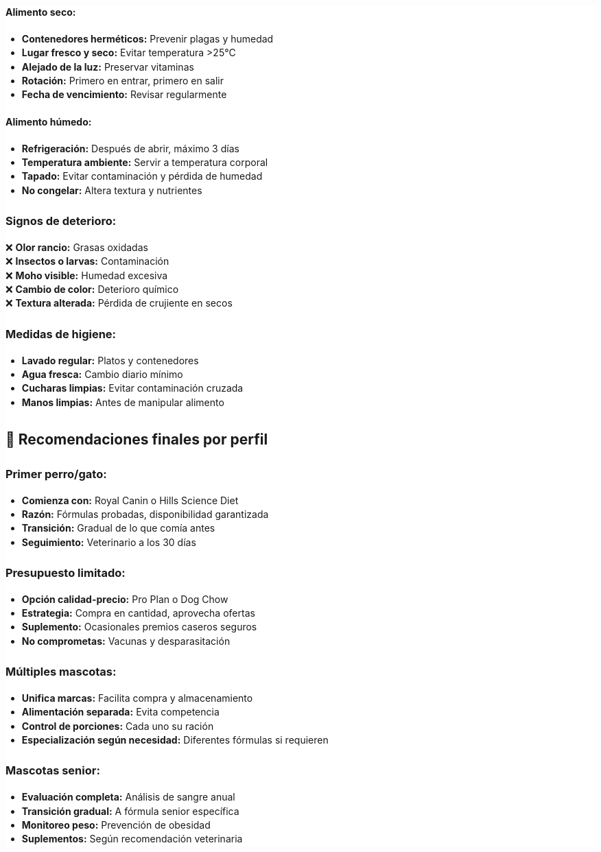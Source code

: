 #### **Alimento seco:**
- **Contenedores herméticos:** Prevenir plagas y humedad
- **Lugar fresco y seco:** Evitar temperatura >25°C
- **Alejado de la luz:** Preservar vitaminas
- **Rotación:** Primero en entrar, primero en salir
- **Fecha de vencimiento:** Revisar regularmente

#### **Alimento húmedo:**
- **Refrigeración:** Después de abrir, máximo 3 días
- **Temperatura ambiente:** Servir a temperatura corporal
- **Tapado:** Evitar contaminación y pérdida de humedad
- **No congelar:** Altera textura y nutrientes

### **Signos de deterioro:**

❌ **Olor rancio:** Grasas oxidadas  
❌ **Insectos o larvas:** Contaminación  
❌ **Moho visible:** Humedad excesiva  
❌ **Cambio de color:** Deterioro químico  
❌ **Textura alterada:** Pérdida de crujiente en secos  

### **Medidas de higiene:**

- **Lavado regular:** Platos y contenedores
- **Agua fresca:** Cambio diario mínimo
- **Cucharas limpias:** Evitar contaminación cruzada
- **Manos limpias:** Antes de manipular alimento

## 🎯 Recomendaciones finales por perfil

### **Primer perro/gato:**
- **Comienza con:** Royal Canin o Hills Science Diet
- **Razón:** Fórmulas probadas, disponibilidad garantizada
- **Transición:** Gradual de lo que comía antes
- **Seguimiento:** Veterinario a los 30 días

### **Presupuesto limitado:**
- **Opción calidad-precio:** Pro Plan o Dog Chow
- **Estrategia:** Compra en cantidad, aprovecha ofertas
- **Suplemento:** Ocasionales premios caseros seguros
- **No comprometas:** Vacunas y desparasitación

### **Múltiples mascotas:**
- **Unifica marcas:** Facilita compra y almacenamiento
- **Alimentación separada:** Evita competencia
- **Control de porciones:** Cada uno su ración
- **Especialización según necesidad:** Diferentes fórmulas si requieren

### **Mascotas senior:**
- **Evaluación completa:** Análisis de sangre anual
- **Transición gradual:** A fórmula senior específica
- **Monitoreo peso:** Prevención de obesidad
- **Suplementos:** Según recomendación veterinaria
